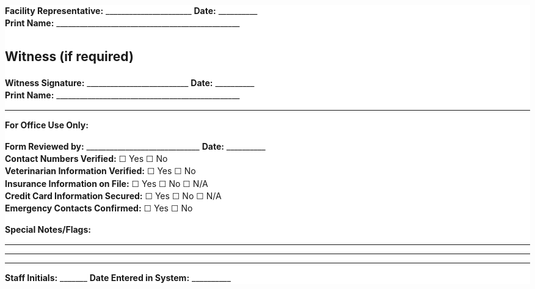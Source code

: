 **Facility Representative:** ______________________ **Date:** __________  
**Print Name:** _______________________________________________

## Witness (if required)
**Witness Signature:** __________________________ **Date:** __________  
**Print Name:** _______________________________________________

---

**For Office Use Only:**

**Form Reviewed by:** _____________________________ **Date:** __________  
**Contact Numbers Verified:** ☐ Yes ☐ No  
**Veterinarian Information Verified:** ☐ Yes ☐ No  
**Insurance Information on File:** ☐ Yes ☐ No ☐ N/A  
**Credit Card Information Secured:** ☐ Yes ☐ No ☐ N/A  
**Emergency Contacts Confirmed:** ☐ Yes ☐ No

**Special Notes/Flags:**
_________________________________________________________________  
_________________________________________________________________  
_________________________________________________________________

**Staff Initials:** _______ **Date Entered in System:** __________